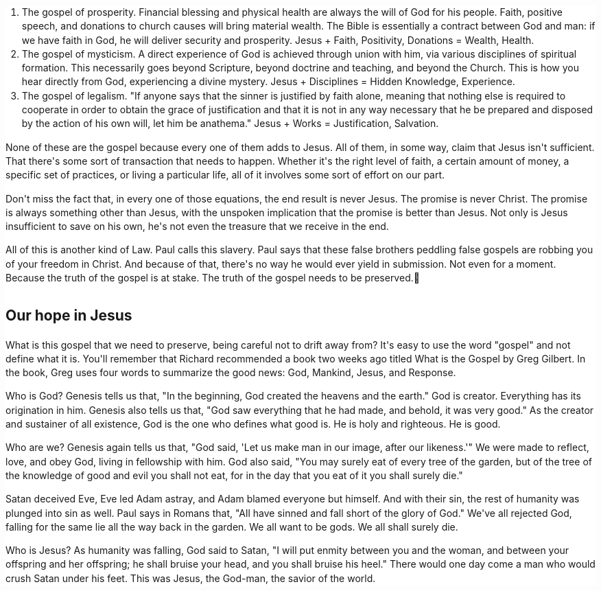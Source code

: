 1. The gospel of prosperity. Financial blessing and physical health are always the will of God for his people. Faith, positive speech, and donations to church causes will bring material wealth. The Bible is essentially a contract between God and man: if we have faith in God, he will deliver security and prosperity. Jesus + Faith, Positivity, Donations = Wealth, Health.
2. The gospel of mysticism. A direct experience of God is achieved through union with him, via various disciplines of spiritual formation. This necessarily goes beyond Scripture, beyond doctrine and teaching, and beyond the Church. This is how you hear directly from God, experiencing a divine mystery. Jesus + Disciplines = Hidden Knowledge, Experience.
3. The gospel of legalism. "If anyone says that the sinner is justified by faith alone, meaning that nothing else is required to cooperate in order to obtain the grace of justification and that it is not in any way necessary that he be prepared and disposed by the action of his own will, let him be anathema." Jesus + Works = Justification, Salvation.

None of these are the gospel because every one of them adds to Jesus. All of them, in some way, claim that Jesus isn't sufficient. That there's some sort of transaction that needs to happen. Whether it's the right level of faith, a certain amount of money, a specific set of practices, or living a particular life, all of it involves some sort of effort on our part.

Don't miss the fact that, in every one of those equations, the end result is never Jesus. The promise is never Christ. The promise is always something other than Jesus, with the unspoken implication that the promise is better than Jesus. Not only is Jesus insufficient to save on his own, he's not even the treasure that we receive in the end.

All of this is another kind of Law. Paul calls this slavery. Paul says that these false brothers peddling false gospels are robbing you of your freedom in Christ. And because of that, there's no way he would ever yield in submission. Not even for a moment. Because the truth of the gospel is at stake. The truth of the gospel needs to be preserved.

## Our hope in Jesus

What is this gospel that we need to preserve, being careful not to drift away from? It's easy to use the word "gospel" and not define what it is. You'll remember that Richard recommended a book two weeks ago titled What is the Gospel by Greg Gilbert. In the book, Greg uses four words to summarize the good news: God, Mankind, Jesus, and Response.

Who is God? Genesis tells us that, "In the beginning, God created the heavens and the earth." God is creator. Everything has its origination in him. Genesis also tells us that, "God saw everything that he had made, and behold, it was very good." As the creator and sustainer of all existence, God is the one who defines what good is. He is holy and righteous. He is good.

Who are we? Genesis again tells us that, "God said, 'Let us make man in our image, after our likeness.'" We were made to reflect, love, and obey God, living in fellowship with him. God also said, "You may surely eat of every tree of the garden, but of the tree of the knowledge of good and evil you shall not eat, for in the day that you eat of it you shall surely die."

Satan deceived Eve, Eve led Adam astray, and Adam blamed everyone but himself. And with their sin, the rest of humanity was plunged into sin as well. Paul says in Romans that, "All have sinned and fall short of the glory of God." We've all rejected God, falling for the same lie all the way back in the garden. We all want to be gods. We all shall surely die.

Who is Jesus? As humanity was falling, God said to Satan, "I will put enmity between you and the woman, and between your offspring and her offspring; he shall bruise your head, and you shall bruise his heel." There would one day come a man who would crush Satan under his feet. This was Jesus, the God-man, the savior of the world.
